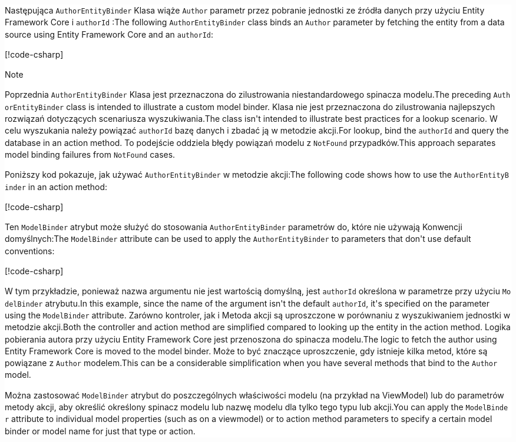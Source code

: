 <span data-ttu-id="ffebe-143">Następująca `AuthorEntityBinder` Klasa wiąże `Author` parametr przez pobranie jednostki ze źródła danych przy użyciu Entity Framework Core i `authorId` :</span><span class="sxs-lookup"><span data-stu-id="ffebe-143">The following `AuthorEntityBinder` class binds an `Author` parameter by fetching the entity from a data source using Entity Framework Core and an `authorId`:</span></span>

[!code-csharp[](custom-model-binding/samples/3.x/CustomModelBindingSample/Binders/AuthorEntityBinder.cs?name=snippet_Class)]

> [!NOTE]
> <span data-ttu-id="ffebe-144">Poprzednia `AuthorEntityBinder` Klasa jest przeznaczona do zilustrowania niestandardowego spinacza modelu.</span><span class="sxs-lookup"><span data-stu-id="ffebe-144">The preceding `AuthorEntityBinder` class is intended to illustrate a custom model binder.</span></span> <span data-ttu-id="ffebe-145">Klasa nie jest przeznaczona do zilustrowania najlepszych rozwiązań dotyczących scenariusza wyszukiwania.</span><span class="sxs-lookup"><span data-stu-id="ffebe-145">The class isn't intended to illustrate best practices for a lookup scenario.</span></span> <span data-ttu-id="ffebe-146">W celu wyszukania należy powiązać `authorId` bazę danych i zbadać ją w metodzie akcji.</span><span class="sxs-lookup"><span data-stu-id="ffebe-146">For lookup, bind the `authorId` and query the database in an action method.</span></span> <span data-ttu-id="ffebe-147">To podejście oddziela błędy powiązań modelu z `NotFound` przypadków.</span><span class="sxs-lookup"><span data-stu-id="ffebe-147">This approach separates model binding failures from `NotFound` cases.</span></span>

<span data-ttu-id="ffebe-148">Poniższy kod pokazuje, jak używać `AuthorEntityBinder` w metodzie akcji:</span><span class="sxs-lookup"><span data-stu-id="ffebe-148">The following code shows how to use the `AuthorEntityBinder` in an action method:</span></span>

[!code-csharp[](custom-model-binding/samples/3.x/CustomModelBindingSample/Controllers/BoundAuthorsController.cs?name=snippet_Get&highlight=2)]

<span data-ttu-id="ffebe-149">Ten `ModelBinder` atrybut może służyć do stosowania `AuthorEntityBinder` parametrów do, które nie używają Konwencji domyślnych:</span><span class="sxs-lookup"><span data-stu-id="ffebe-149">The `ModelBinder` attribute can be used to apply the `AuthorEntityBinder` to parameters that don't use default conventions:</span></span>

[!code-csharp[](custom-model-binding/samples/3.x/CustomModelBindingSample/Controllers/BoundAuthorsController.cs?name=snippet_GetById&highlight=2)]

<span data-ttu-id="ffebe-150">W tym przykładzie, ponieważ nazwa argumentu nie jest wartością domyślną, jest `authorId` określona w parametrze przy użyciu `ModelBinder` atrybutu.</span><span class="sxs-lookup"><span data-stu-id="ffebe-150">In this example, since the name of the argument isn't the default `authorId`, it's specified on the parameter using the `ModelBinder` attribute.</span></span> <span data-ttu-id="ffebe-151">Zarówno kontroler, jak i Metoda akcji są uproszczone w porównaniu z wyszukiwaniem jednostki w metodzie akcji.</span><span class="sxs-lookup"><span data-stu-id="ffebe-151">Both the controller and action method are simplified compared to looking up the entity in the action method.</span></span> <span data-ttu-id="ffebe-152">Logika pobierania autora przy użyciu Entity Framework Core jest przenoszona do spinacza modelu.</span><span class="sxs-lookup"><span data-stu-id="ffebe-152">The logic to fetch the author using Entity Framework Core is moved to the model binder.</span></span> <span data-ttu-id="ffebe-153">Może to być znaczące uproszczenie, gdy istnieje kilka metod, które są powiązane z `Author` modelem.</span><span class="sxs-lookup"><span data-stu-id="ffebe-153">This can be a considerable simplification when you have several methods that bind to the `Author` model.</span></span>

<span data-ttu-id="ffebe-154">Można zastosować `ModelBinder` atrybut do poszczególnych właściwości modelu (na przykład na ViewModel) lub do parametrów metody akcji, aby określić określony spinacz modelu lub nazwę modelu dla tylko tego typu lub akcji.</span><span class="sxs-lookup"><span data-stu-id="ffebe-154">You can apply the `ModelBinder` attribute to individual model properties (such as on a viewmodel) or to action method parameters to specify a certain model binder or model name for just that type or action.</span></span>
